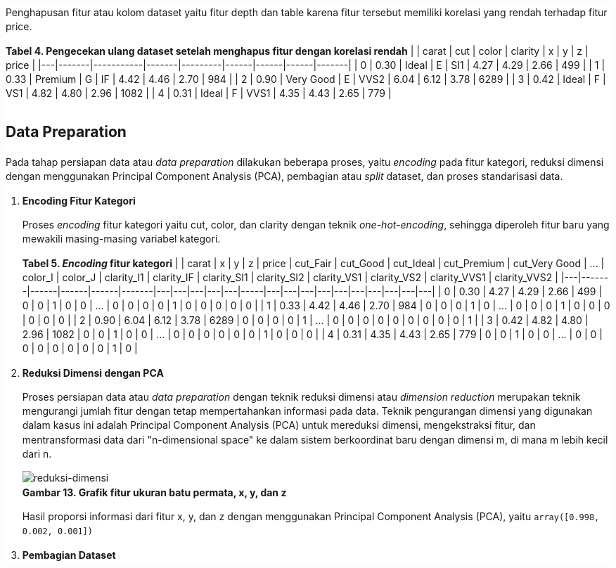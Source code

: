    Penghapusan fitur atau kolom dataset yaitu fitur depth dan table karena fitur tersebut memiliki korelasi yang rendah terhadap fitur price.
   
   **Tabel 4. Pengecekan ulang dataset setelah menghapus fitur dengan korelasi rendah**
   |   | carat | cut       | color | clarity | x    | y    | z    | price |
   |---|-------|-----------|-------|---------|------|------|------|-------|
   | 0 | 0.30  | Ideal     | E     | SI1     | 4.27 | 4.29 | 2.66 | 499   |
   | 1 | 0.33  | Premium   | G     | IF      | 4.42 | 4.46 | 2.70 | 984   |
   | 2 | 0.90  | Very Good | E     | VVS2    | 6.04 | 6.12 | 3.78 | 6289  |
   | 3 | 0.42  | Ideal     | F     | VS1     | 4.82 | 4.80 | 2.96 | 1082  |
   | 4 | 0.31  | Ideal     | F     | VVS1    | 4.35 | 4.43 | 2.65 | 779   |

## Data Preparation

Pada tahap persiapan data atau *data preparation* dilakukan beberapa proses, yaitu *encoding* pada fitur kategori, reduksi dimensi dengan menggunakan Principal Component Analysis (PCA), pembagian atau *split* dataset, dan proses standarisasi data.

1. **Encoding Fitur Kategori**

   Proses *encoding* fitur kategori yaitu cut, color, dan clarity dengan teknik *one-hot-encoding*, sehingga diperoleh fitur baru yang mewakili masing-masing variabel kategori.
   
   **Tabel 5. *Encoding* fitur kategori**
   |   | carat | x    | y    | z    | price | cut_Fair | cut_Good | cut_Ideal | cut_Premium | cut_Very Good | ... | color_I | color_J | clarity_I1 | clarity_IF | clarity_SI1 | clarity_SI2 | clarity_VS1 | clarity_VS2 | clarity_VVS1 | clarity_VVS2 |
   |---|-------|------|------|------|-------|---|---|---|---|---|-----|---|---|---|---|---|---|---|---|---|---|
   | 0 | 0.30  | 4.27 | 4.29 | 2.66 | 499   | 0 | 0 | 1 | 0 | 0 | ... | 0 | 0 | 0 | 0 | 1 | 0 | 0 | 0 | 0 | 0 |
   | 1 | 0.33  | 4.42 | 4.46 | 2.70 | 984   | 0 | 0 | 0 | 1 | 0 | ... | 0 | 0 | 0 | 1 | 0 | 0 | 0 | 0 | 0 | 0 |
   | 2 | 0.90  | 6.04 | 6.12 | 3.78 | 6289  | 0 | 0 | 0 | 0 | 1 | ... | 0 | 0 | 0 | 0 | 0 | 0 | 0 | 0 | 0 | 1 |
   | 3 | 0.42  | 4.82 | 4.80 | 2.96 | 1082  | 0 | 0 | 1 | 0 | 0 | ... | 0 | 0 | 0 | 0 | 0 | 0 | 1 | 0 | 0 | 0 |
   | 4 | 0.31  | 4.35 | 4.43 | 2.65 | 779   | 0 | 0 | 1 | 0 | 0 | ... | 0 | 0 | 0 | 0 | 0 | 0 | 0 | 0 | 1 | 0 |
   
2. **Reduksi Dimensi dengan PCA**

   Proses persiapan data atau *data preparation* dengan teknik reduksi dimensi atau *dimension reduction* merupakan teknik mengurangi jumlah fitur dengan tetap mempertahankan informasi pada data. Teknik pengurangan dimensi yang digunakan dalam kasus ini adalah Principal Component Analysis (PCA) untuk mereduksi dimensi, mengekstraksi fitur, dan mentransformasi data dari "n-dimensional space" ke dalam sistem berkoordinat baru dengan dimensi m, di mana m lebih kecil dari n.
   
   ![reduksi-dimensi](https://user-images.githubusercontent.com/77439245/194770934-17e5073b-71e1-475a-a459-9387d6df1486.jpg)  
   **Gambar 13. Grafik fitur ukuran batu permata, x, y, dan z**
    
   Hasil proporsi informasi dari fitur x, y, dan z dengan menggunakan Principal Component Analysis (PCA), yaitu
   `array([0.998, 0.002, 0.001])`
   
3. **Pembagian Dataset**
